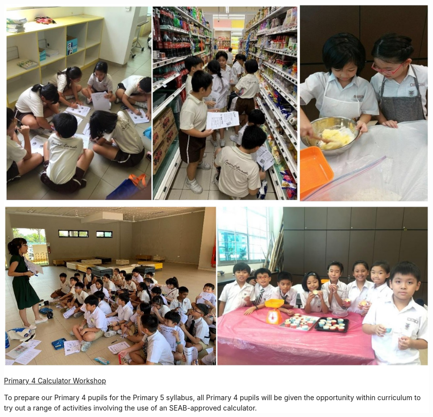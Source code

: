 <img style="width: 100%" height="auto" width="100%" alt="" src="/images/2023/image%20(11).jpg">
</div>
<div class="isomer-image-wrapper">
<img style="width: 100%" height="auto" width="100%" alt="" src="/images/2023/image%20(12).jpg">
</div>
<p><u>Primary 4 Calculator Workshop</u>
</p>
<p>To prepare our Primary 4 pupils for the Primary 5 syllabus, all Primary
4 pupils will be given the opportunity within curriculum to try out a range
of activities involving the use of an SEAB-approved calculator.</p>
<div class="isomer-image-wrapper">